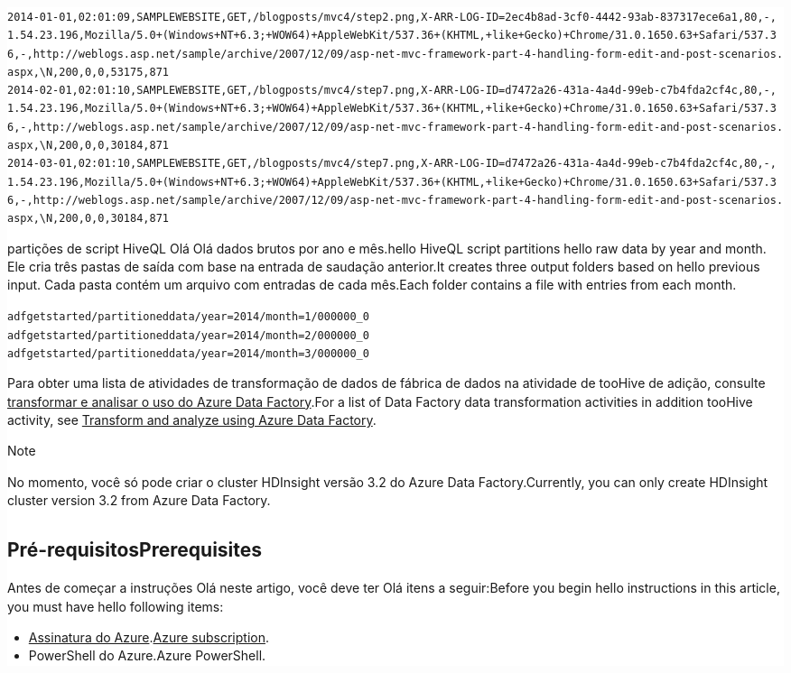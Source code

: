 ```
2014-01-01,02:01:09,SAMPLEWEBSITE,GET,/blogposts/mvc4/step2.png,X-ARR-LOG-ID=2ec4b8ad-3cf0-4442-93ab-837317ece6a1,80,-,1.54.23.196,Mozilla/5.0+(Windows+NT+6.3;+WOW64)+AppleWebKit/537.36+(KHTML,+like+Gecko)+Chrome/31.0.1650.63+Safari/537.36,-,http://weblogs.asp.net/sample/archive/2007/12/09/asp-net-mvc-framework-part-4-handling-form-edit-and-post-scenarios.aspx,\N,200,0,0,53175,871
2014-02-01,02:01:10,SAMPLEWEBSITE,GET,/blogposts/mvc4/step7.png,X-ARR-LOG-ID=d7472a26-431a-4a4d-99eb-c7b4fda2cf4c,80,-,1.54.23.196,Mozilla/5.0+(Windows+NT+6.3;+WOW64)+AppleWebKit/537.36+(KHTML,+like+Gecko)+Chrome/31.0.1650.63+Safari/537.36,-,http://weblogs.asp.net/sample/archive/2007/12/09/asp-net-mvc-framework-part-4-handling-form-edit-and-post-scenarios.aspx,\N,200,0,0,30184,871
2014-03-01,02:01:10,SAMPLEWEBSITE,GET,/blogposts/mvc4/step7.png,X-ARR-LOG-ID=d7472a26-431a-4a4d-99eb-c7b4fda2cf4c,80,-,1.54.23.196,Mozilla/5.0+(Windows+NT+6.3;+WOW64)+AppleWebKit/537.36+(KHTML,+like+Gecko)+Chrome/31.0.1650.63+Safari/537.36,-,http://weblogs.asp.net/sample/archive/2007/12/09/asp-net-mvc-framework-part-4-handling-form-edit-and-post-scenarios.aspx,\N,200,0,0,30184,871
```

<span data-ttu-id="76190-136">partições de script HiveQL Olá Olá dados brutos por ano e mês.</span><span class="sxs-lookup"><span data-stu-id="76190-136">hello HiveQL script partitions hello raw data by year and month.</span></span> <span data-ttu-id="76190-137">Ele cria três pastas de saída com base na entrada de saudação anterior.</span><span class="sxs-lookup"><span data-stu-id="76190-137">It creates three output folders based on hello previous input.</span></span> <span data-ttu-id="76190-138">Cada pasta contém um arquivo com entradas de cada mês.</span><span class="sxs-lookup"><span data-stu-id="76190-138">Each folder contains a file with entries from each month.</span></span>

```
adfgetstarted/partitioneddata/year=2014/month=1/000000_0
adfgetstarted/partitioneddata/year=2014/month=2/000000_0
adfgetstarted/partitioneddata/year=2014/month=3/000000_0
```

<span data-ttu-id="76190-139">Para obter uma lista de atividades de transformação de dados de fábrica de dados na atividade de tooHive de adição, consulte [transformar e analisar o uso do Azure Data Factory](../data-factory/data-factory-data-transformation-activities.md).</span><span class="sxs-lookup"><span data-stu-id="76190-139">For a list of Data Factory data transformation activities in addition tooHive activity, see [Transform and analyze using Azure Data Factory](../data-factory/data-factory-data-transformation-activities.md).</span></span>

> [!NOTE]
> <span data-ttu-id="76190-140">No momento, você só pode criar o cluster HDInsight versão 3.2 do Azure Data Factory.</span><span class="sxs-lookup"><span data-stu-id="76190-140">Currently, you can only create HDInsight cluster version 3.2 from Azure Data Factory.</span></span>

## <a name="prerequisites"></a><span data-ttu-id="76190-141">Pré-requisitos</span><span class="sxs-lookup"><span data-stu-id="76190-141">Prerequisites</span></span>
<span data-ttu-id="76190-142">Antes de começar a instruções Olá neste artigo, você deve ter Olá itens a seguir:</span><span class="sxs-lookup"><span data-stu-id="76190-142">Before you begin hello instructions in this article, you must have hello following items:</span></span>

* <span data-ttu-id="76190-143">[Assinatura do Azure](https://azure.microsoft.com/documentation/videos/get-azure-free-trial-for-testing-hadoop-in-hdinsight/).</span><span class="sxs-lookup"><span data-stu-id="76190-143">[Azure subscription](https://azure.microsoft.com/documentation/videos/get-azure-free-trial-for-testing-hadoop-in-hdinsight/).</span></span>
* <span data-ttu-id="76190-144">PowerShell do Azure.</span><span class="sxs-lookup"><span data-stu-id="76190-144">Azure PowerShell.</span></span>

